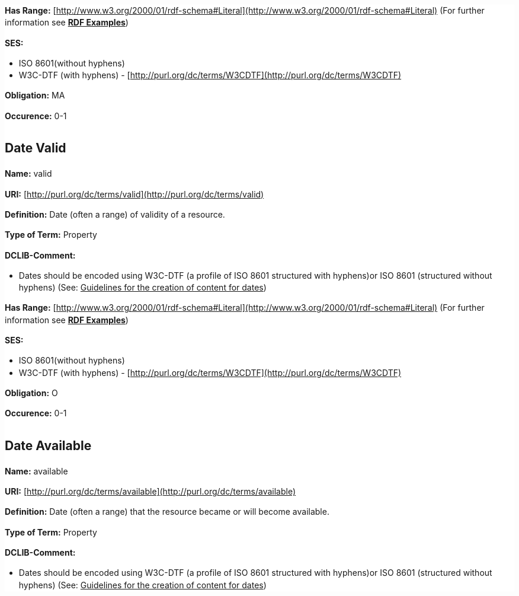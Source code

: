 **Has Range:** [http://www.w3.org/2000/01/rdf-schema#Literal](http://www.w3.org/2000/01/rdf-schema#Literal) (For further information see [**RDF Examples**](/archive/mediawiki_wiki/User_Guide/Publishing_Metadata#dctermsCreated_RDF "User Guide/Publishing Metadata"))

**SES:**

- ISO 8601(without hyphens)
- W3C-DTF (with hyphens) - [http://purl.org/dc/terms/W3CDTF](http://purl.org/dc/terms/W3CDTF)

**Obligation:** MA

**Occurence:** 0-1

## Date Valid 

**Name:** valid

**URI:** [http://purl.org/dc/terms/valid](http://purl.org/dc/terms/valid)

**Definition:** Date (often a range) of validity of a resource.

**Type of Term:** Property

**DCLIB-Comment:**

- Dates should be encoded using W3C-DTF (a profile of ISO 8601 structured with hyphens)or ISO 8601 (structured without hyphens) (See: [Guidelines for the creation of content for dates](/archive/mediawiki_wiki/User_Guide/Creating_Metadata#Guidelines_for_the_creation_of_content_for_dates "User Guide/Creating Metadata"))

**Has Range:** [http://www.w3.org/2000/01/rdf-schema#Literal](http://www.w3.org/2000/01/rdf-schema#Literal) (For further information see [**RDF Examples**](/archive/mediawiki_wiki/User_Guide/Publishing_Metadata#dctermsValid_RDF "User Guide/Publishing Metadata"))

**SES:**

- ISO 8601(without hyphens) 
- W3C-DTF (with hyphens) - [http://purl.org/dc/terms/W3CDTF](http://purl.org/dc/terms/W3CDTF)

**Obligation:** O

**Occurence:** 0-1

## Date Available 

**Name:** available

**URI:** [http://purl.org/dc/terms/available](http://purl.org/dc/terms/available)

**Definition:** Date (often a range) that the resource became or will become available.

**Type of Term:** Property

**DCLIB-Comment:**

- Dates should be encoded using W3C-DTF (a profile of ISO 8601 structured with hyphens)or ISO 8601 (structured without hyphens) (See: [Guidelines for the creation of content for dates](/archive/mediawiki_wiki/User_Guide/Creating_Metadata#Guidelines_for_the_creation_of_content_for_dates "User Guide/Creating Metadata"))
